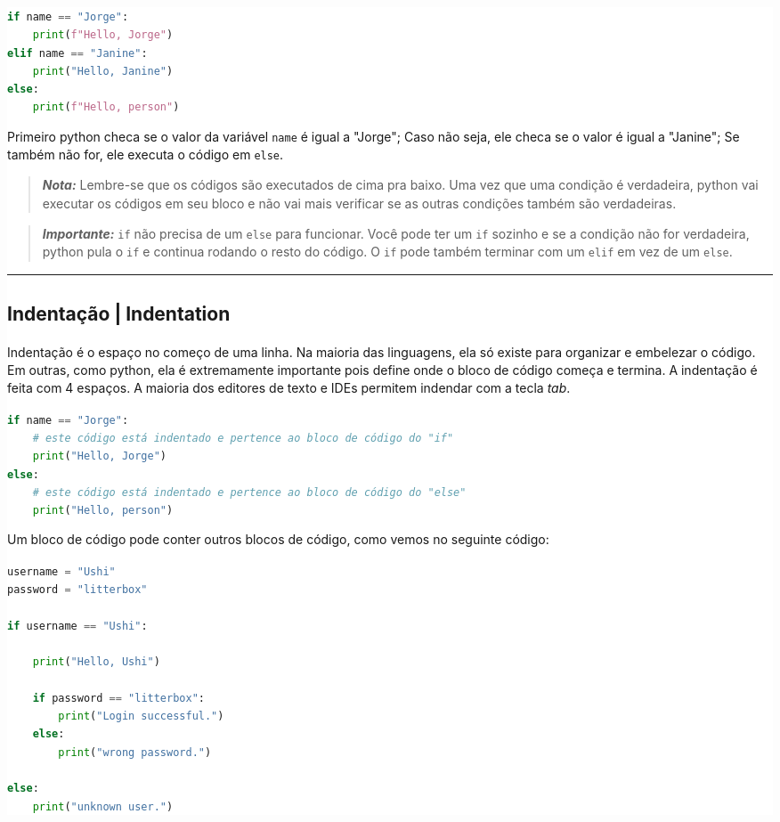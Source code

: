 ```python
if name == "Jorge":
	print(f"Hello, Jorge")
elif name == "Janine":
	print("Hello, Janine")
else:
	print(f"Hello, person")
```

Primeiro python checa se o valor da variável ```name``` é igual a "Jorge"; Caso não seja, ele checa se o valor é igual a "Janine"; Se também não for, ele executa o código em ```else```.

> **_Nota:_** Lembre-se que os códigos são executados de cima pra baixo. Uma vez que uma condição é verdadeira, python vai executar os códigos em seu bloco e não vai mais verificar se as outras condições também são verdadeiras.

> **_Importante:_** ```if``` não precisa de um ```else```  para funcionar. Você pode ter um ```if``` sozinho e se a condição não for verdadeira, python pula o ```if``` e continua rodando o resto do código. O ```if``` pode também terminar com um ```elif``` em vez de um ```else```.

---
## Indentação | Indentation

Indentação é o espaço no começo de uma linha. Na maioria das linguagens, ela só existe para organizar e embelezar o código. Em outras, como python, ela é extremamente importante pois define onde o bloco de código começa e termina. A indentação é feita com 4 espaços. A maioria dos editores de texto e IDEs permitem indendar com a tecla _tab_.

```python
if name == "Jorge":
	# este código está indentado e pertence ao bloco de código do "if"
	print("Hello, Jorge")
else:
	# este código está indentado e pertence ao bloco de código do "else"
	print("Hello, person")
```

Um bloco de código pode conter outros blocos de código, como vemos no seguinte código:

```python
username = "Ushi"  
password = "litterbox"  

if username == "Ushi":
	
	print("Hello, Ushi")
	
    if password == "litterbox": 
	    print("Login successful.")  
    else:  
	    print("wrong password.")
	
else:  
    print("unknown user.")
```
